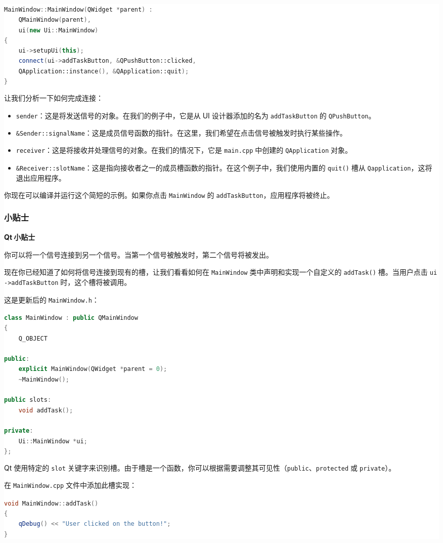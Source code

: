 ```cpp
MainWindow::MainWindow(QWidget *parent) : 
    QMainWindow(parent), 
    ui(new Ui::MainWindow) 
{ 
    ui->setupUi(this); 
    connect(ui->addTaskButton, &QPushButton::clicked, 
    QApplication::instance(), &QApplication::quit); 
} 

```

让我们分析一下如何完成连接：

+   `sender`：这是将发送信号的对象。在我们的例子中，它是从 UI 设计器添加的名为 `addTaskButton` 的 `QPushButton`。

+   `&Sender::signalName`：这是成员信号函数的指针。在这里，我们希望在点击信号被触发时执行某些操作。

+   `receiver`：这是将接收并处理信号的对象。在我们的情况下，它是 `main.cpp` 中创建的 `QApplication` 对象。

+   `&Receiver::slotName`：这是指向接收者之一的成员槽函数的指针。在这个例子中，我们使用内置的 `quit()` 槽从 `Qapplication`，这将退出应用程序。

你现在可以编译并运行这个简短的示例。如果你点击 `MainWindow` 的 `addTaskButton`，应用程序将被终止。

### 小贴士

**Qt 小贴士**

你可以将一个信号连接到另一个信号。当第一个信号被触发时，第二个信号将被发出。

现在你已经知道了如何将信号连接到现有的槽，让我们看看如何在 `MainWindow` 类中声明和实现一个自定义的 `addTask()` 槽。当用户点击 `ui->addTaskButton` 时，这个槽将被调用。

这是更新后的 `MainWindow.h`：

```cpp
class MainWindow : public QMainWindow 
{ 
    Q_OBJECT 

public: 
    explicit MainWindow(QWidget *parent = 0); 
    ~MainWindow(); 

public slots: 
    void addTask(); 

private: 
    Ui::MainWindow *ui; 
}; 

```

Qt 使用特定的 `slot` 关键字来识别槽。由于槽是一个函数，你可以根据需要调整其可见性（`public`、`protected` 或 `private`）。

在 `MainWindow.cpp` 文件中添加此槽实现：

```cpp
void MainWindow::addTask() 
{ 
    qDebug() << "User clicked on the button!"; 
} 

```
